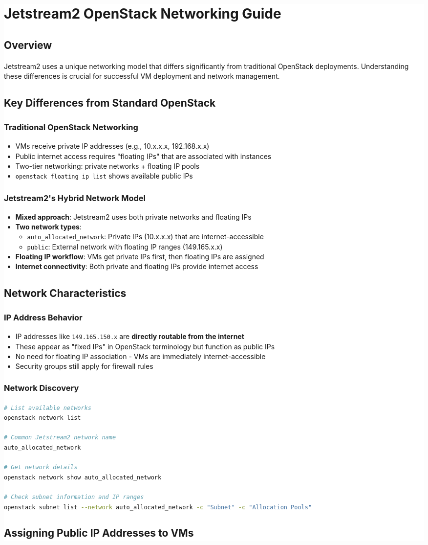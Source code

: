 # Jetstream2 OpenStack Networking Guide

## Overview

Jetstream2 uses a unique networking model that differs significantly from traditional OpenStack deployments. Understanding these differences is crucial for successful VM deployment and network management.

## Key Differences from Standard OpenStack

### Traditional OpenStack Networking
- VMs receive private IP addresses (e.g., 10.x.x.x, 192.168.x.x)
- Public internet access requires "floating IPs" that are associated with instances
- Two-tier networking: private networks + floating IP pools
- `openstack floating ip list` shows available public IPs

### Jetstream2's Hybrid Network Model
- **Mixed approach**: Jetstream2 uses both private networks and floating IPs
- **Two network types**: 
  - `auto_allocated_network`: Private IPs (10.x.x.x) that are internet-accessible
  - `public`: External network with floating IP ranges (149.165.x.x)
- **Floating IP workflow**: VMs get private IPs first, then floating IPs are assigned
- **Internet connectivity**: Both private and floating IPs provide internet access

## Network Characteristics

### IP Address Behavior
- IP addresses like `149.165.150.x` are **directly routable from the internet**
- These appear as "fixed IPs" in OpenStack terminology but function as public IPs
- No need for floating IP association - VMs are immediately internet-accessible
- Security groups still apply for firewall rules

### Network Discovery
```bash
# List available networks
openstack network list

# Common Jetstream2 network name
auto_allocated_network

# Get network details
openstack network show auto_allocated_network

# Check subnet information and IP ranges
openstack subnet list --network auto_allocated_network -c "Subnet" -c "Allocation Pools"
```

## Assigning Public IP Addresses to VMs
